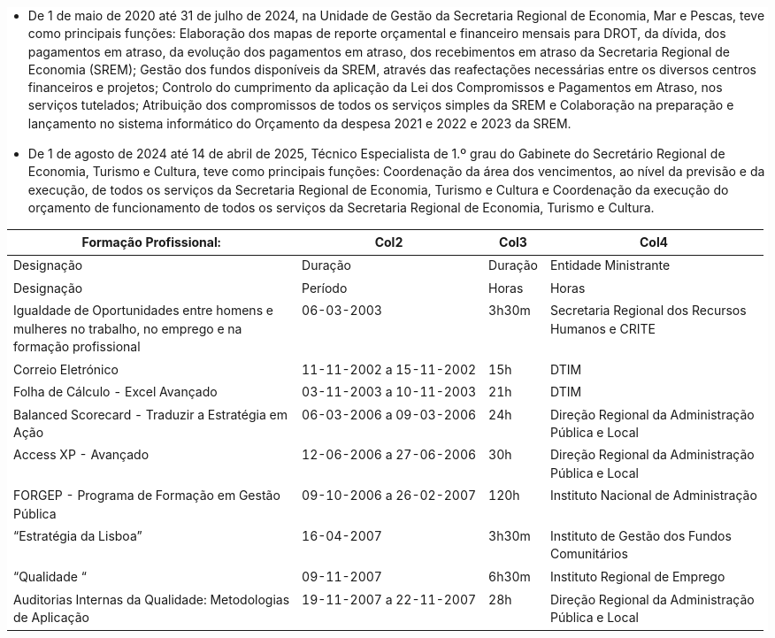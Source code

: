 - De 1 de maio de 2020 até 31 de julho de 2024, na Unidade de Gestão da Secretaria Regional de Economia, Mar e
Pescas, teve como principais funções: Elaboração dos mapas de reporte orçamental e financeiro mensais para DROT,
da dívida, dos pagamentos em atraso, da evolução dos pagamentos em atraso, dos recebimentos em atraso da
Secretaria Regional de Economia (SREM); Gestão dos fundos disponíveis da SREM, através das reafectações
necessárias entre os diversos centros financeiros e projetos; Controlo do cumprimento da aplicação da Lei dos
Compromissos e Pagamentos em Atraso, nos serviços tutelados; Atribuição dos compromissos de todos os serviços
simples da SREM e Colaboração na preparação e lançamento no sistema informático do Orçamento da despesa 2021
e 2022 e 2023 da SREM.

- De 1 de agosto de 2024 até 14 de abril de 2025, Técnico Especialista de 1.º grau do Gabinete do Secretário Regional
de Economia, Turismo e Cultura, teve como principais funções: Coordenação da área dos vencimentos, ao nível da
previsão e da execução, de todos os serviços da Secretaria Regional de Economia, Turismo e Cultura e Coordenação
da execução do orçamento de funcionamento de todos os serviços da Secretaria Regional de Economia, Turismo e
Cultura.




























|Formação Profissional:|Col2|Col3|Col4|
|---|---|---|---|
|Designação|Duração|Duração|Entidade Ministrante|
|Designação|Período|Horas|Horas|
|Igualdade de Oportunidades entre homens e<br>mulheres no trabalho, no emprego e na<br>formação profissional|06-03-2003|3h30m|Secretaria Regional dos Recursos<br>Humanos e CRITE|
|Correio Eletrónico|11-11-2002 a 15-11-2002|15h|DTIM|
|Folha de Cálculo - Excel Avançado|03-11-2003 a 10-11-2003|21h|DTIM|
|Balanced Scorecard - Traduzir a Estratégia em<br>Ação|06-03-2006 a 09-03-2006|24h|Direção Regional da Administração<br>Pública e Local|
|Access XP - Avançado|12-06-2006 a 27-06-2006|30h|Direção Regional da Administração<br>Pública e Local|
|FORGEP - Programa de Formação em Gestão<br>Pública|09-10-2006 a 26-02-2007|120h|Instituto Nacional de Administração|
|“Estratégia da Lisboa”|16-04-2007|3h30m|Instituto de Gestão dos Fundos<br>Comunitários|
|“Qualidade “|09-11-2007|6h30m|Instituto Regional de Emprego|
|Auditorias Internas da Qualidade: Metodologias<br>de Aplicação|19-11-2007 a 22-11-2007|28h|Direção Regional da Administração<br>Pública e Local|

